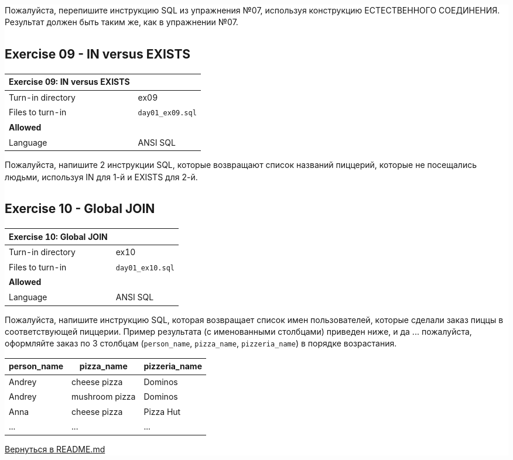 Пожалуйста, перепишите инструкцию SQL из упражнения №07, используя конструкцию ЕСТЕСТВЕННОГО СОЕДИНЕНИЯ. Результат должен быть таким же, как в упражнении №07.  

## Exercise 09 - IN versus EXISTS


| Exercise 09: IN versus EXISTS |                                                                                                                          |
|---------------------------------------|--------------------------------------------------------------------------------------------------------------------------|
| Turn-in directory                     | ex09                                                                                                                     |
| Files to turn-in                      | `day01_ex09.sql`                                                                                 |
| **Allowed**                               |                                                                                                                          |
| Language                        | ANSI SQL                                                                                              |

Пожалуйста, напишите 2 инструкции SQL, которые возвращают список названий пиццерий, которые не посещались людьми, используя IN для 1-й и EXISTS для 2-й.

## Exercise 10 - Global JOIN


| Exercise 10: Global JOIN |                                                                                                                          |
|---------------------------------------|--------------------------------------------------------------------------------------------------------------------------|
| Turn-in directory                     | ex10                                                                                                                     |
| Files to turn-in                      | `day01_ex10.sql`                                                                                 |
| **Allowed**                               |                                                                                                                          |
| Language                        | ANSI SQL                                                                                              |

Пожалуйста, напишите инструкцию SQL, которая возвращает список имен пользователей, которые сделали заказ пиццы в соответствующей пиццерии. 
Пример результата (с именованными столбцами) приведен ниже, и да ... пожалуйста, оформляйте заказ по 3 столбцам (`person_name`, `pizza_name`, `pizzeria_name`) в порядке возрастания.  

| person_name | pizza_name | pizzeria_name | 
| ------ | ------ | ------ |
| Andrey | cheese pizza | Dominos |
| Andrey | mushroom pizza | Dominos |
| Anna | cheese pizza | Pizza Hut |
| ... | ... | ... |

[Вернуться в README.md](../README.md)